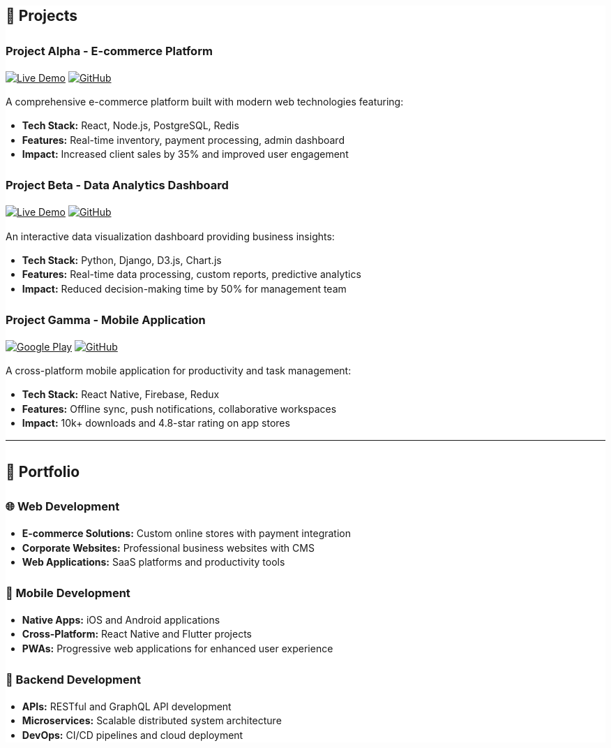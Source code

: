 
## 🚀 Projects

### Project Alpha - E-commerce Platform
[![Live Demo](https://img.shields.io/badge/Live_Demo-4CAF50?style=flat-square&logo=vercel&logoColor=white)](https://project-alpha-demo.com)
[![GitHub](https://img.shields.io/badge/GitHub-181717?style=flat-square&logo=github&logoColor=white)](https://github.com/CatiaMachado997/project-alpha)

A comprehensive e-commerce platform built with modern web technologies featuring:
- **Tech Stack:** React, Node.js, PostgreSQL, Redis
- **Features:** Real-time inventory, payment processing, admin dashboard
- **Impact:** Increased client sales by 35% and improved user engagement

### Project Beta - Data Analytics Dashboard
[![Live Demo](https://img.shields.io/badge/Live_Demo-2196F3?style=flat-square&logo=tableau&logoColor=white)](https://project-beta-demo.com)
[![GitHub](https://img.shields.io/badge/GitHub-181717?style=flat-square&logo=github&logoColor=white)](https://github.com/CatiaMachado997/project-beta)

An interactive data visualization dashboard providing business insights:
- **Tech Stack:** Python, Django, D3.js, Chart.js
- **Features:** Real-time data processing, custom reports, predictive analytics
- **Impact:** Reduced decision-making time by 50% for management team

### Project Gamma - Mobile Application
[![Google Play](https://img.shields.io/badge/Google_Play-414141?style=flat-square&logo=google-play&logoColor=white)](https://play.google.com/store/apps/project-gamma)
[![GitHub](https://img.shields.io/badge/GitHub-181717?style=flat-square&logo=github&logoColor=white)](https://github.com/CatiaMachado997/project-gamma)

A cross-platform mobile application for productivity and task management:
- **Tech Stack:** React Native, Firebase, Redux
- **Features:** Offline sync, push notifications, collaborative workspaces
- **Impact:** 10k+ downloads and 4.8-star rating on app stores

---

## 🎨 Portfolio

### 🌐 Web Development
- **E-commerce Solutions:** Custom online stores with payment integration
- **Corporate Websites:** Professional business websites with CMS
- **Web Applications:** SaaS platforms and productivity tools

### 📱 Mobile Development
- **Native Apps:** iOS and Android applications
- **Cross-Platform:** React Native and Flutter projects
- **PWAs:** Progressive web applications for enhanced user experience

### 🔧 Backend Development
- **APIs:** RESTful and GraphQL API development
- **Microservices:** Scalable distributed system architecture
- **DevOps:** CI/CD pipelines and cloud deployment

